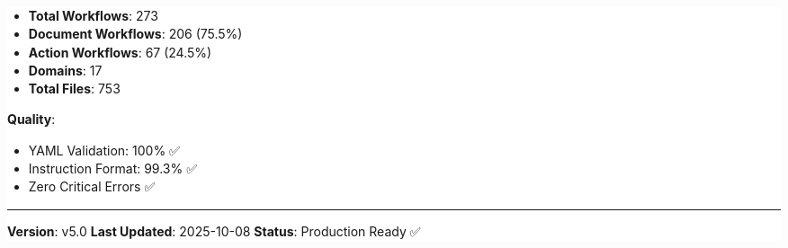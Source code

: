 - **Total Workflows**: 273
- **Document Workflows**: 206 (75.5%)
- **Action Workflows**: 67 (24.5%)
- **Domains**: 17
- **Total Files**: 753

**Quality**:
- YAML Validation: 100% ✅
- Instruction Format: 99.3% ✅
- Zero Critical Errors ✅

---

**Version**: v5.0
**Last Updated**: 2025-10-08
**Status**: Production Ready ✅
